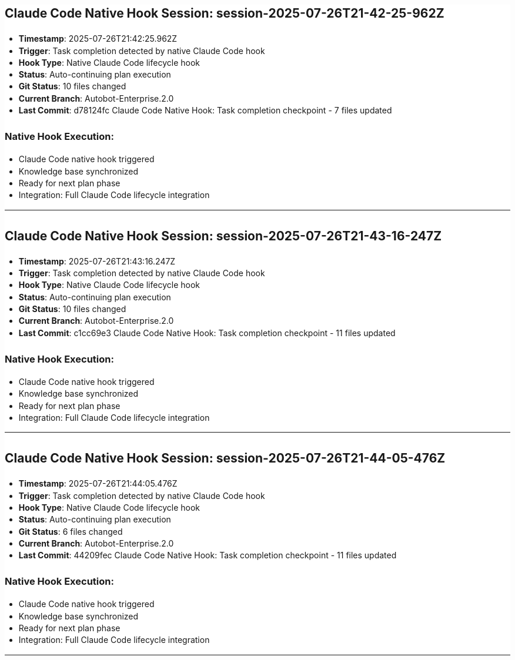 
## Claude Code Native Hook Session: session-2025-07-26T21-42-25-962Z
- **Timestamp**: 2025-07-26T21:42:25.962Z
- **Trigger**: Task completion detected by native Claude Code hook
- **Hook Type**: Native Claude Code lifecycle hook
- **Status**: Auto-continuing plan execution
- **Git Status**: 10 files changed
- **Current Branch**: Autobot-Enterprise.2.0
- **Last Commit**: d78124fc Claude Code Native Hook: Task completion checkpoint - 7 files updated

### Native Hook Execution:
- Claude Code native hook triggered
- Knowledge base synchronized
- Ready for next plan phase
- Integration: Full Claude Code lifecycle integration

---

## Claude Code Native Hook Session: session-2025-07-26T21-43-16-247Z
- **Timestamp**: 2025-07-26T21:43:16.247Z
- **Trigger**: Task completion detected by native Claude Code hook
- **Hook Type**: Native Claude Code lifecycle hook
- **Status**: Auto-continuing plan execution
- **Git Status**: 10 files changed
- **Current Branch**: Autobot-Enterprise.2.0
- **Last Commit**: c1cc69e3 Claude Code Native Hook: Task completion checkpoint - 11 files updated

### Native Hook Execution:
- Claude Code native hook triggered
- Knowledge base synchronized
- Ready for next plan phase
- Integration: Full Claude Code lifecycle integration

---

## Claude Code Native Hook Session: session-2025-07-26T21-44-05-476Z
- **Timestamp**: 2025-07-26T21:44:05.476Z
- **Trigger**: Task completion detected by native Claude Code hook
- **Hook Type**: Native Claude Code lifecycle hook
- **Status**: Auto-continuing plan execution
- **Git Status**: 6 files changed
- **Current Branch**: Autobot-Enterprise.2.0
- **Last Commit**: 44209fec Claude Code Native Hook: Task completion checkpoint - 11 files updated

### Native Hook Execution:
- Claude Code native hook triggered
- Knowledge base synchronized
- Ready for next plan phase
- Integration: Full Claude Code lifecycle integration

---